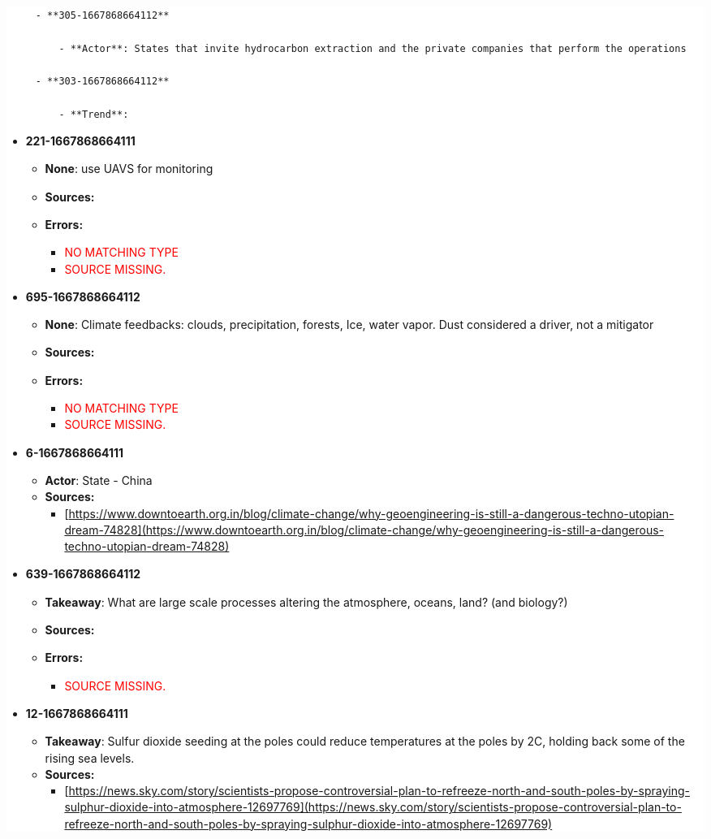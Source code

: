          - **305-1667868664112**
            
             - **Actor**: States that invite hydrocarbon extraction and the private companies that perform the operations
            
         - **303-1667868664112**
            
             - **Trend**: 
            
        
    
 - **221-1667868664111**
    
     - **None**: use UAVS for monitoring
     - **Sources:**
        
     - **Errors:**
         - <span style="color:red">NO MATCHING TYPE</span>
         - <span style="color:red">SOURCE MISSING.</span>
        
    
 - **695-1667868664112**
    
     - **None**: Climate feedbacks: clouds, precipitation, forests, Ice, water vapor. Dust considered a driver, not a mitigator
     - **Sources:**
        
     - **Errors:**
         - <span style="color:red">NO MATCHING TYPE</span>
         - <span style="color:red">SOURCE MISSING.</span>
        
    
 - **6-1667868664111**
    
     - **Actor**: State - China
     - **Sources:**
         - [https://www.downtoearth.org.in/blog/climate-change/why-geoengineering-is-still-a-dangerous-techno-utopian-dream-74828](https://www.downtoearth.org.in/blog/climate-change/why-geoengineering-is-still-a-dangerous-techno-utopian-dream-74828)
            
        
    
 - **639-1667868664112**
    
     - **Takeaway**: What are large scale processes altering the atmosphere, oceans, land? (and biology?)
     - **Sources:**
        
     - **Errors:**
         - <span style="color:red">SOURCE MISSING.</span>
        
    
 - **12-1667868664111**
    
     - **Takeaway**: Sulfur dioxide seeding at the poles could reduce temperatures at the poles by 2C, holding back some of the rising sea levels.
     - **Sources:**
         - [https://news.sky.com/story/scientists-propose-controversial-plan-to-refreeze-north-and-south-poles-by-spraying-sulphur-dioxide-into-atmosphere-12697769](https://news.sky.com/story/scientists-propose-controversial-plan-to-refreeze-north-and-south-poles-by-spraying-sulphur-dioxide-into-atmosphere-12697769)
            